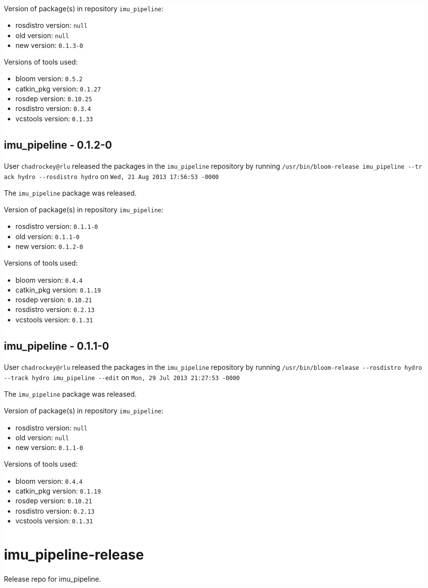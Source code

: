 Version of package(s) in repository `imu_pipeline`:
- rosdistro version: `null`
- old version: `null`
- new version: `0.1.3-0`

Versions of tools used:
- bloom version: `0.5.2`
- catkin_pkg version: `0.1.27`
- rosdep version: `0.10.25`
- rosdistro version: `0.3.4`
- vcstools version: `0.1.33`


## imu_pipeline - 0.1.2-0

User `chadrockey@rlu` released the packages in the `imu_pipeline` repository by running `/usr/bin/bloom-release imu_pipeline --track hydro --rosdistro hydro` on `Wed, 21 Aug 2013 17:56:53 -0000`

The `imu_pipeline` package was released.

Version of package(s) in repository `imu_pipeline`:
- rosdistro version: `0.1.1-0`
- old version: `0.1.1-0`
- new version: `0.1.2-0`

Versions of tools used:
- bloom version: `0.4.4`
- catkin_pkg version: `0.1.19`
- rosdep version: `0.10.21`
- rosdistro version: `0.2.13`
- vcstools version: `0.1.31`


## imu_pipeline - 0.1.1-0

User `chadrockey@rlu` released the packages in the `imu_pipeline` repository by running `/usr/bin/bloom-release --rosdistro hydro --track hydro imu_pipeline --edit` on `Mon, 29 Jul 2013 21:27:53 -0000`

The `imu_pipeline` package was released.

Version of package(s) in repository `imu_pipeline`:
- rosdistro version: `null`
- old version: `null`
- new version: `0.1.1-0`

Versions of tools used:
- bloom version: `0.4.4`
- catkin_pkg version: `0.1.19`
- rosdep version: `0.10.21`
- rosdistro version: `0.2.13`
- vcstools version: `0.1.31`


imu_pipeline-release
====================

Release repo for imu_pipeline.
